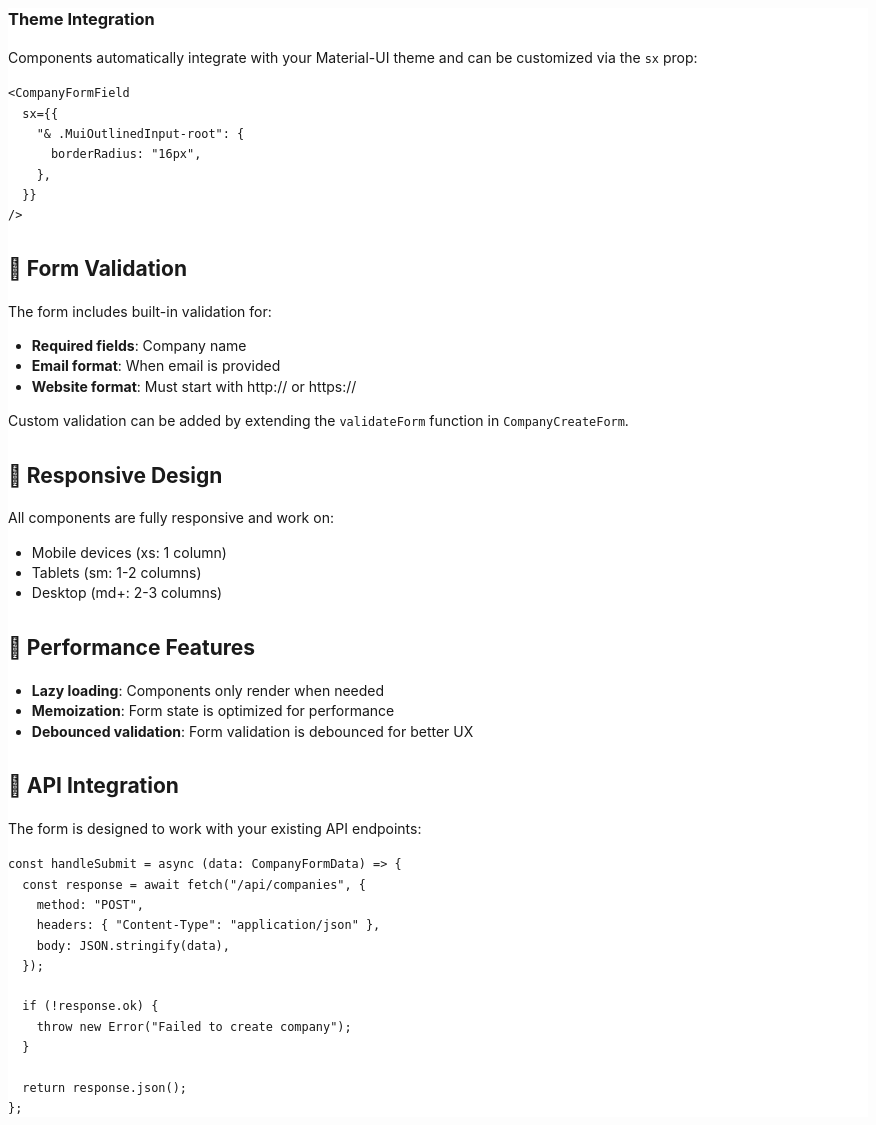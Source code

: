 ### Theme Integration

Components automatically integrate with your Material-UI theme and can be customized via the `sx` prop:

```tsx
<CompanyFormField
  sx={{
    "& .MuiOutlinedInput-root": {
      borderRadius: "16px",
    },
  }}
/>
```

## 🔧 Form Validation

The form includes built-in validation for:

- **Required fields**: Company name
- **Email format**: When email is provided
- **Website format**: Must start with http:// or https://

Custom validation can be added by extending the `validateForm` function in `CompanyCreateForm`.

## 📱 Responsive Design

All components are fully responsive and work on:

- Mobile devices (xs: 1 column)
- Tablets (sm: 1-2 columns)
- Desktop (md+: 2-3 columns)

## 🚀 Performance Features

- **Lazy loading**: Components only render when needed
- **Memoization**: Form state is optimized for performance
- **Debounced validation**: Form validation is debounced for better UX

## 🔌 API Integration

The form is designed to work with your existing API endpoints:

```tsx
const handleSubmit = async (data: CompanyFormData) => {
  const response = await fetch("/api/companies", {
    method: "POST",
    headers: { "Content-Type": "application/json" },
    body: JSON.stringify(data),
  });

  if (!response.ok) {
    throw new Error("Failed to create company");
  }

  return response.json();
};
```
